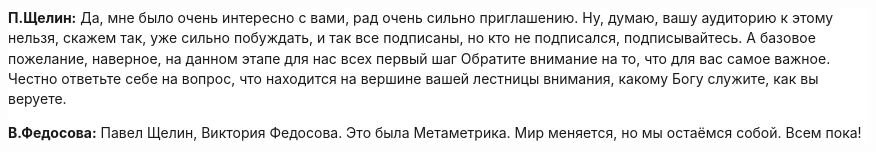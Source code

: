 **П.Щелин:**
Да, мне было очень интересно с вами, рад очень сильно приглашению.
Ну, думаю, вашу аудиторию к этому нельзя, скажем так, уже сильно побуждать, и так все подписаны, но кто не подписался, подписывайтесь.
А базовое пожелание, наверное, на данном этапе для нас всех первый шаг Обратите внимание на то, что для вас самое важное.
Честно ответьте себе на вопрос, что находится на вершине вашей лестницы внимания, какому Богу служите, как вы веруете.

**В.Федосова:**
Павел Щелин, Виктория Федосова.
Это была Метаметрика.
Мир меняется, но мы остаёмся собой.
Всем пока!
